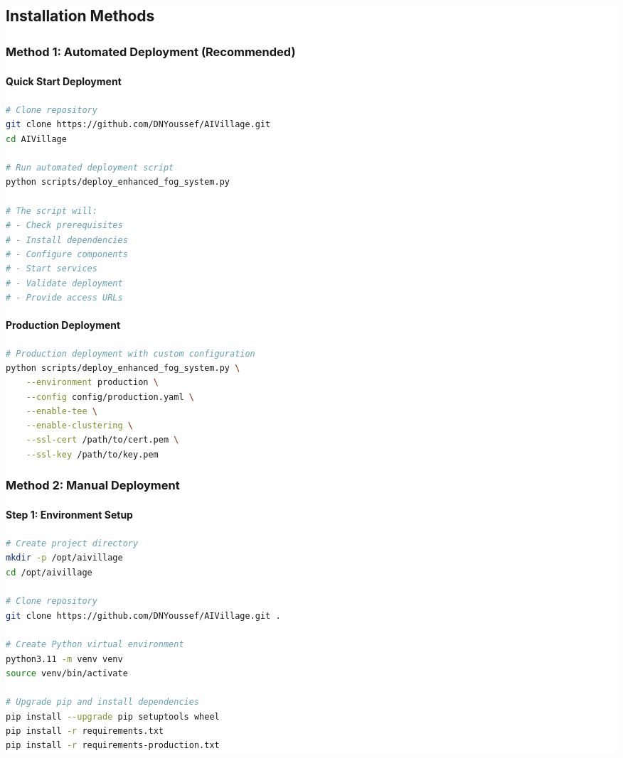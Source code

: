 ## Installation Methods

### Method 1: Automated Deployment (Recommended)

#### Quick Start Deployment
```bash
# Clone repository
git clone https://github.com/DNYoussef/AIVillage.git
cd AIVillage

# Run automated deployment script
python scripts/deploy_enhanced_fog_system.py

# The script will:
# - Check prerequisites
# - Install dependencies
# - Configure components
# - Start services
# - Validate deployment
# - Provide access URLs
```

#### Production Deployment
```bash
# Production deployment with custom configuration
python scripts/deploy_enhanced_fog_system.py \
    --environment production \
    --config config/production.yaml \
    --enable-tee \
    --enable-clustering \
    --ssl-cert /path/to/cert.pem \
    --ssl-key /path/to/key.pem
```

### Method 2: Manual Deployment

#### Step 1: Environment Setup
```bash
# Create project directory
mkdir -p /opt/aivillage
cd /opt/aivillage

# Clone repository
git clone https://github.com/DNYoussef/AIVillage.git .

# Create Python virtual environment
python3.11 -m venv venv
source venv/bin/activate

# Upgrade pip and install dependencies
pip install --upgrade pip setuptools wheel
pip install -r requirements.txt
pip install -r requirements-production.txt
```
